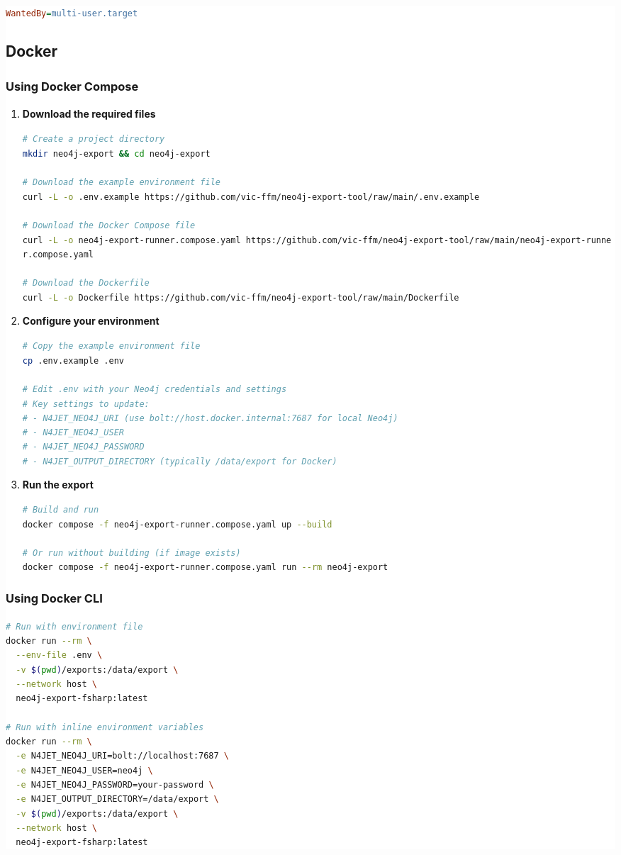 ```ini
WantedBy=multi-user.target
```

## Docker

### Using Docker Compose

1. **Download the required files**
   ```bash
   # Create a project directory
   mkdir neo4j-export && cd neo4j-export

   # Download the example environment file
   curl -L -o .env.example https://github.com/vic-ffm/neo4j-export-tool/raw/main/.env.example

   # Download the Docker Compose file
   curl -L -o neo4j-export-runner.compose.yaml https://github.com/vic-ffm/neo4j-export-tool/raw/main/neo4j-export-runner.compose.yaml

   # Download the Dockerfile
   curl -L -o Dockerfile https://github.com/vic-ffm/neo4j-export-tool/raw/main/Dockerfile
   ```

2. **Configure your environment**
   ```bash
   # Copy the example environment file
   cp .env.example .env

   # Edit .env with your Neo4j credentials and settings
   # Key settings to update:
   # - N4JET_NEO4J_URI (use bolt://host.docker.internal:7687 for local Neo4j)
   # - N4JET_NEO4J_USER
   # - N4JET_NEO4J_PASSWORD
   # - N4JET_OUTPUT_DIRECTORY (typically /data/export for Docker)
   ```

3. **Run the export**
   ```bash
   # Build and run
   docker compose -f neo4j-export-runner.compose.yaml up --build

   # Or run without building (if image exists)
   docker compose -f neo4j-export-runner.compose.yaml run --rm neo4j-export
   ```

### Using Docker CLI

```bash
# Run with environment file
docker run --rm \
  --env-file .env \
  -v $(pwd)/exports:/data/export \
  --network host \
  neo4j-export-fsharp:latest

# Run with inline environment variables
docker run --rm \
  -e N4JET_NEO4J_URI=bolt://localhost:7687 \
  -e N4JET_NEO4J_USER=neo4j \
  -e N4JET_NEO4J_PASSWORD=your-password \
  -e N4JET_OUTPUT_DIRECTORY=/data/export \
  -v $(pwd)/exports:/data/export \
  --network host \
  neo4j-export-fsharp:latest
```
